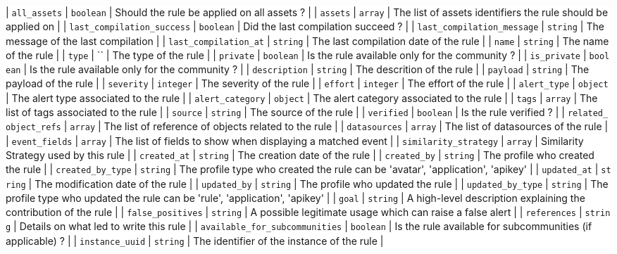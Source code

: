 | `all_assets` | `boolean` | Should the rule be applied on all assets ? |
| `assets` | `array` | The list of assets identifiers the rule should be applied on |
| `last_compilation_success` | `boolean` | Did the last compilation succeed ? |
| `last_compilation_message` | `string` | The message of the last compilation |
| `last_compilation_at` | `string` | The last compilation date of the rule |
| `name` | `string` | The name of the rule |
| `type` | `` | The type of the rule |
| `private` | `boolean` | Is the rule available only for the community ? |
| `is_private` | `boolean` | Is the rule available only for the community ? |
| `description` | `string` | The descrition of the rule |
| `payload` | `string` | The payload of the rule |
| `severity` | `integer` | The severity of the rule |
| `effort` | `integer` | The effort of the rule |
| `alert_type` | `object` | The alert type associated to the rule |
| `alert_category` | `object` | The alert category associated to the rule |
| `tags` | `array` | The list of tags associated to the rule |
| `source` | `string` | The source of the rule |
| `verified` | `boolean` | Is the rule verified ? |
| `related_object_refs` | `array` | The list of reference of objects related to the rule |
| `datasources` | `array` | The list of datasources of the rule |
| `event_fields` | `array` | The list of fields to show when displaying a matched event |
| `similarity_strategy` | `array` | Similarity Strategy used by this rule |
| `created_at` | `string` | The creation date of the rule |
| `created_by` | `string` | The profile who created the rule |
| `created_by_type` | `string` | The profile type who created the rule can be 'avatar', 'application', 'apikey' |
| `updated_at` | `string` | The modification date of the rule |
| `updated_by` | `string` | The profile who updated the rule |
| `updated_by_type` | `string` | The profile type who updated the rule can be 'rule', 'application', 'apikey' |
| `goal` | `string` | A high-level description explaining the contribution of the rule |
| `false_positives` | `string` | A possible legitimate usage which can raise a false alert |
| `references` | `string` | Details on what led to write this rule |
| `available_for_subcommunities` | `boolean` | Is the rule available for subcommunities (if applicable) ? |
| `instance_uuid` | `string` | The identifier of the instance of the rule |
